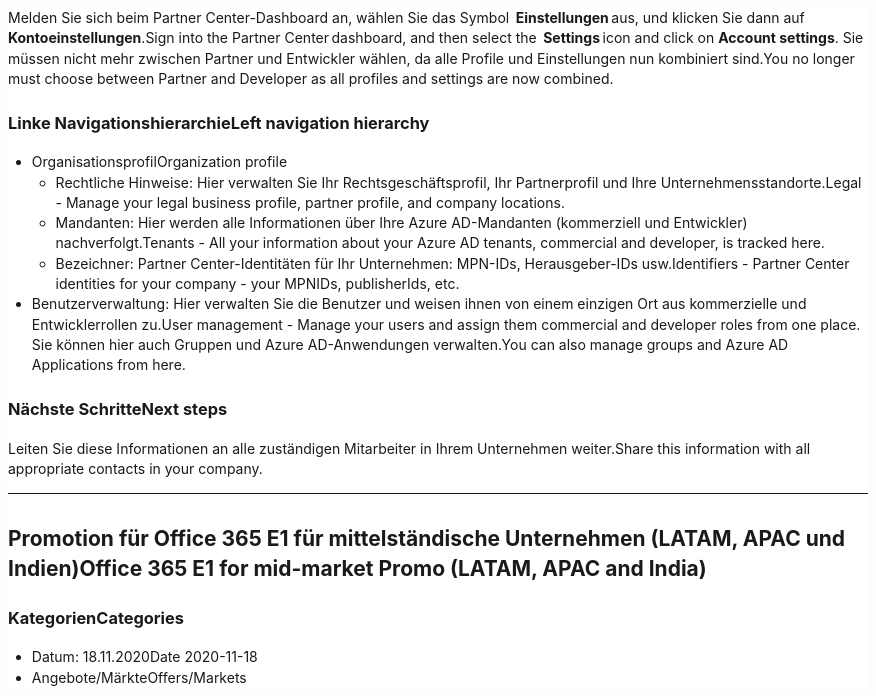 <span data-ttu-id="6a4f9-132">Melden Sie sich beim Partner Center-Dashboard an, wählen Sie das Symbol  **Einstellungen** aus, und klicken Sie dann auf **Kontoeinstellungen**.</span><span class="sxs-lookup"><span data-stu-id="6a4f9-132">Sign into the Partner Center dashboard, and then select the  **Settings** icon and click on **Account settings**.</span></span> <span data-ttu-id="6a4f9-133">Sie müssen nicht mehr zwischen Partner und Entwickler wählen, da alle Profile und Einstellungen nun kombiniert sind.</span><span class="sxs-lookup"><span data-stu-id="6a4f9-133">You no longer must choose between Partner and Developer as all profiles and settings are now combined.</span></span>

### <a name="left-navigation-hierarchy"></a><span data-ttu-id="6a4f9-134">Linke Navigationshierarchie</span><span class="sxs-lookup"><span data-stu-id="6a4f9-134">Left navigation hierarchy</span></span>

- <span data-ttu-id="6a4f9-135">Organisationsprofil</span><span class="sxs-lookup"><span data-stu-id="6a4f9-135">Organization profile</span></span>
   - <span data-ttu-id="6a4f9-136">Rechtliche Hinweise: Hier verwalten Sie Ihr Rechtsgeschäftsprofil, Ihr Partnerprofil und Ihre Unternehmensstandorte.</span><span class="sxs-lookup"><span data-stu-id="6a4f9-136">Legal - Manage your legal business profile, partner profile, and company locations.</span></span>
   - <span data-ttu-id="6a4f9-137">Mandanten: Hier werden alle Informationen über Ihre Azure AD-Mandanten (kommerziell und Entwickler) nachverfolgt.</span><span class="sxs-lookup"><span data-stu-id="6a4f9-137">Tenants - All your information about your Azure AD tenants, commercial and developer, is tracked here.</span></span>
   - <span data-ttu-id="6a4f9-138">Bezeichner: Partner Center-Identitäten für Ihr Unternehmen: MPN-IDs, Herausgeber-IDs usw.</span><span class="sxs-lookup"><span data-stu-id="6a4f9-138">Identifiers - Partner Center identities for your company - your MPNIDs, publisherIds, etc.</span></span>
- <span data-ttu-id="6a4f9-139">Benutzerverwaltung: Hier verwalten Sie die Benutzer und weisen ihnen von einem einzigen Ort aus kommerzielle und Entwicklerrollen zu.</span><span class="sxs-lookup"><span data-stu-id="6a4f9-139">User management - Manage your users and assign them commercial and developer roles from one place.</span></span> <span data-ttu-id="6a4f9-140">Sie können hier auch Gruppen und Azure AD-Anwendungen verwalten.</span><span class="sxs-lookup"><span data-stu-id="6a4f9-140">You can also manage groups and Azure AD Applications from here.</span></span>

### <a name="next-steps"></a><span data-ttu-id="6a4f9-141">Nächste Schritte</span><span class="sxs-lookup"><span data-stu-id="6a4f9-141">Next steps</span></span>

<span data-ttu-id="6a4f9-142">Leiten Sie diese Informationen an alle zuständigen Mitarbeiter in Ihrem Unternehmen weiter.</span><span class="sxs-lookup"><span data-stu-id="6a4f9-142">Share this information with all appropriate contacts in your company.</span></span>

______________

## <a name="office-365-e1-for-mid-market-promo-latam-apac-and-india"></a><a name="12"></a><span data-ttu-id="6a4f9-143">Promotion für Office 365 E1 für mittelständische Unternehmen (LATAM, APAC und Indien)</span><span class="sxs-lookup"><span data-stu-id="6a4f9-143">Office 365 E1 for mid-market Promo (LATAM, APAC and India)</span></span>

### <a name="categories"></a><span data-ttu-id="6a4f9-144">Kategorien</span><span class="sxs-lookup"><span data-stu-id="6a4f9-144">Categories</span></span>
- <span data-ttu-id="6a4f9-145">Datum: 18.11.2020</span><span class="sxs-lookup"><span data-stu-id="6a4f9-145">Date 2020-11-18</span></span>
- <span data-ttu-id="6a4f9-146">Angebote/Märkte</span><span class="sxs-lookup"><span data-stu-id="6a4f9-146">Offers/Markets</span></span>
